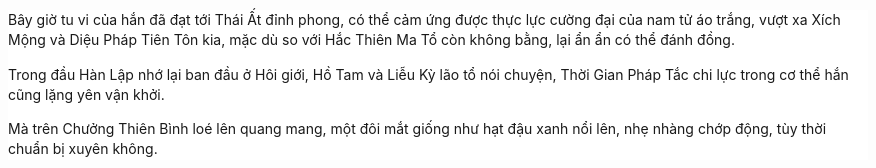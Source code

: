 Bây giờ tu vi của hắn đã đạt tới Thái Ất đỉnh phong, có thể cảm ứng được thực lực cường đại của nam tử áo trắng, vượt xa Xích Mộng và Diệu Pháp Tiên Tôn kia, mặc dù so với Hắc Thiên Ma Tổ còn không bằng, lại ẩn ẩn có thể đánh đồng.

Trong đầu Hàn Lập nhớ lại ban đầu ở Hôi giới, Hồ Tam và Liễu Kỳ lão tổ nói chuyện, Thời Gian Pháp Tắc chi lực trong cơ thể hắn cũng lặng yên vận khởi.

Mà trên Chưởng Thiên Bình loé lên quang mang, một đôi mắt giống như hạt đậu xanh nổi lên, nhẹ nhàng chớp động, tùy thời chuẩn bị xuyên không.
